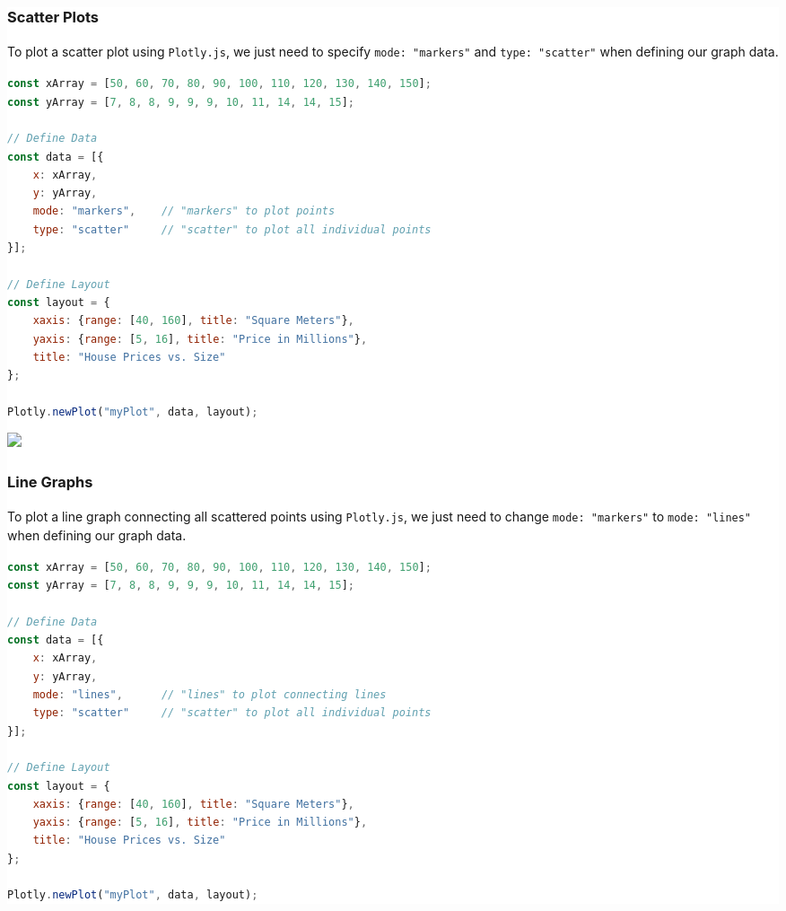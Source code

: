 ### Scatter Plots

To plot a scatter plot using `Plotly.js`, we just need to specify `mode: "markers"` and `type: "scatter"` when defining our graph data.

```js
const xArray = [50, 60, 70, 80, 90, 100, 110, 120, 130, 140, 150];
const yArray = [7, 8, 8, 9, 9, 9, 10, 11, 14, 14, 15];

// Define Data
const data = [{
    x: xArray,
    y: yArray,
    mode: "markers",    // "markers" to plot points
    type: "scatter"     // "scatter" to plot all individual points
}];

// Define Layout
const layout = {
    xaxis: {range: [40, 160], title: "Square Meters"},
    yaxis: {range: [5, 16], title: "Price in Millions"},
    title: "House Prices vs. Size"
};

Plotly.newPlot("myPlot", data, layout);
```
![](https://media.discordapp.net/attachments/970234628214489118/998041308037910539/unknown.png)

### Line Graphs

To plot a line graph connecting all scattered points using `Plotly.js`, we just need to change `mode: "markers"` to `mode: "lines"` when defining our graph data.

```js
const xArray = [50, 60, 70, 80, 90, 100, 110, 120, 130, 140, 150];
const yArray = [7, 8, 8, 9, 9, 9, 10, 11, 14, 14, 15];

// Define Data
const data = [{
    x: xArray,
    y: yArray,
    mode: "lines",      // "lines" to plot connecting lines
    type: "scatter"     // "scatter" to plot all individual points
}];

// Define Layout
const layout = {
    xaxis: {range: [40, 160], title: "Square Meters"},
    yaxis: {range: [5, 16], title: "Price in Millions"},
    title: "House Prices vs. Size"
};

Plotly.newPlot("myPlot", data, layout);
```
